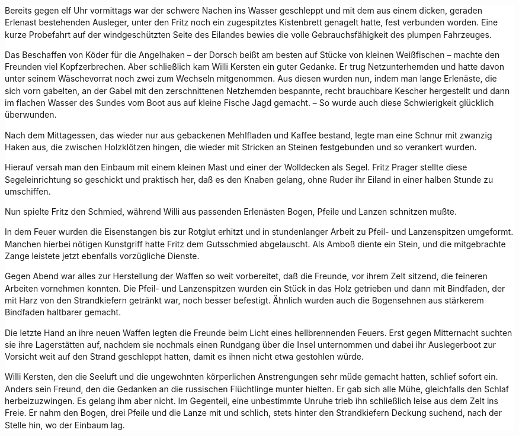 Bereits gegen elf Uhr vormittags war der schwere Nachen ins Wasser geschleppt
und mit dem aus einem dicken, geraden Erlenast bestehenden Ausleger, unter den
Fritz noch ein zugespitztes Kistenbrett genagelt hatte, fest verbunden worden.
Eine kurze Probefahrt auf der windgeschützten Seite des Eilandes bewies die
volle Gebrauchsfähigkeit des plumpen Fahrzeuges.

Das Beschaffen von Köder für die Angelhaken – der Dorsch beißt am besten auf
Stücke von kleinen Weißfischen – machte den Freunden viel Kopfzerbrechen. Aber
schließlich kam Willi Kersten ein guter Gedanke. Er trug Netzunterhemden und
hatte davon unter seinem Wäschevorrat noch zwei zum Wechseln mitgenommen. Aus
diesen wurden nun, indem man lange Erlenäste, die sich vorn gabelten, an der
Gabel mit den zerschnittenen Netzhemden bespannte, recht brauchbare Kescher
hergestellt und dann im flachen Wasser des Sundes vom Boot aus auf kleine
Fische Jagd gemacht. – So wurde auch diese Schwierigkeit glücklich überwunden.

Nach dem Mittagessen, das wieder nur aus gebackenen Mehlfladen und Kaffee
bestand, legte man eine Schnur mit zwanzig Haken aus, die zwischen Holzklötzen
hingen, die wieder mit Stricken an Steinen festgebunden und so verankert
wurden.

Hierauf versah man den Einbaum mit einem kleinen Mast und einer der Wolldecken
als Segel. Fritz Prager stellte diese Segeleinrichtung so geschickt und
praktisch her, daß es den Knaben gelang, ohne Ruder ihr Eiland in einer halben
Stunde zu umschiffen.

Nun spielte Fritz den Schmied, während Willi aus passenden Erlenästen Bogen,
Pfeile und Lanzen schnitzen mußte.

In dem Feuer wurden die Eisenstangen bis zur Rotglut erhitzt und in
stundenlanger Arbeit zu Pfeil- und Lanzenspitzen umgeformt. Manchen hierbei
nötigen Kunstgriff hatte Fritz dem Gutsschmied abgelauscht. Als Amboß diente
ein Stein, und die mitgebrachte Zange leistete jetzt ebenfalls vorzügliche
Dienste.

Gegen Abend war alles zur Herstellung der Waffen so weit vorbereitet, daß die
Freunde, vor ihrem Zelt sitzend, die feineren Arbeiten vornehmen konnten. Die
Pfeil- und Lanzenspitzen wurden ein Stück in das Holz getrieben und dann mit
Bindfaden, der mit Harz von den Strandkiefern getränkt war, noch besser
befestigt. Ähnlich wurden auch die Bogensehnen aus stärkerem Bindfaden
haltbarer gemacht.

Die letzte Hand an ihre neuen Waffen legten die Freunde beim Licht eines
hellbrennenden Feuers. Erst gegen Mitternacht suchten sie ihre Lagerstätten
auf, nachdem sie nochmals einen Rundgang über die Insel unternommen und dabei
ihr Auslegerboot zur Vorsicht weit auf den Strand geschleppt hatten, damit es
ihnen nicht etwa gestohlen würde.

Willi Kersten, den die Seeluft und die ungewohnten körperlichen Anstrengungen
sehr müde gemacht hatten, schlief sofort ein. Anders sein Freund, den die
Gedanken an die russischen Flüchtlinge munter hielten. Er gab sich alle Mühe,
gleichfalls den Schlaf herbeizuzwingen. Es gelang ihm aber nicht. Im Gegenteil,
eine unbestimmte Unruhe trieb ihn schließlich leise aus dem Zelt ins Freie. Er
nahm den Bogen, drei Pfeile und die Lanze mit und schlich, stets hinter den
Strandkiefern Deckung suchend, nach der Stelle hin, wo der Einbaum lag.
